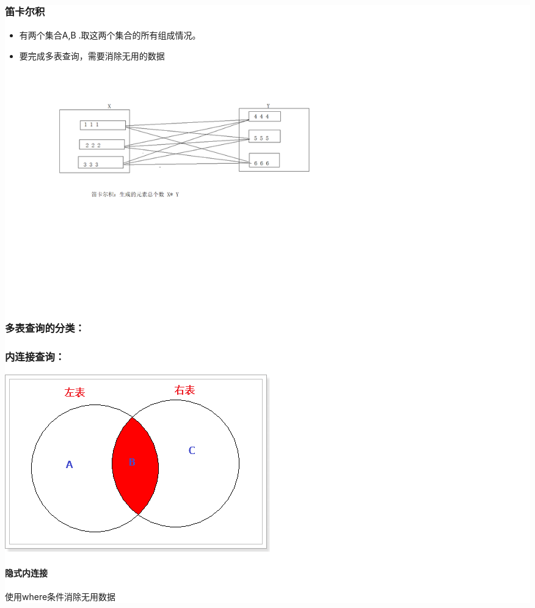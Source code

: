### 笛卡尔积

* 有两个集合A,B .取这两个集合的所有组成情况。

* 要完成多表查询，需要消除无用的数据

    <img src="./figures/笛卡尔积.png" alt="figures"  />

### 多表查询的分类：

### 内连接查询：

![figure](./figures/内连接.png	)

#### 隐式内连接

使用where条件消除无用数据
